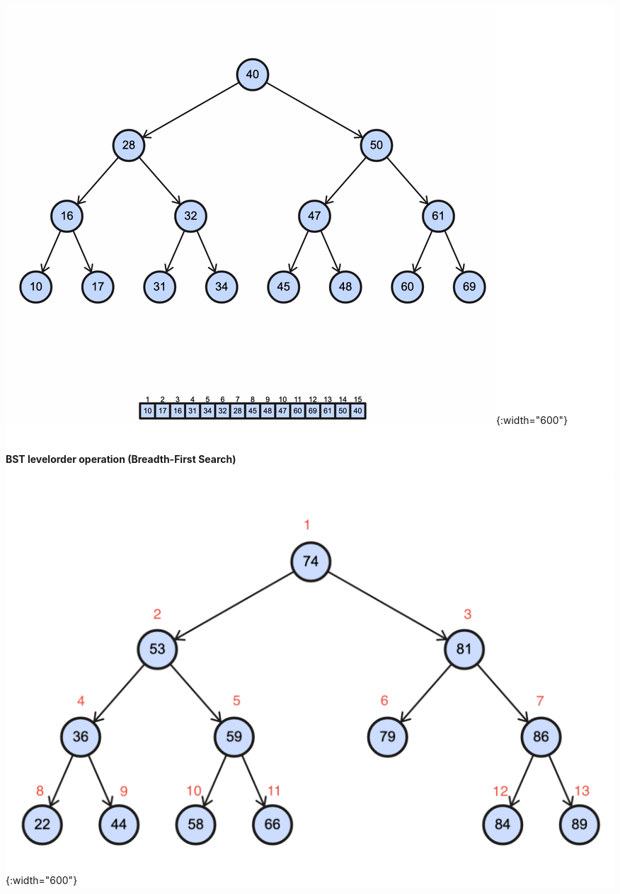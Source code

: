 ![BST postorder operation](/assets/img/data-structures-and-algorithms/data-structures/bst_postorder.gif){:width="600"} <br>
<br>

**BST levelorder operation (Breadth-First Search)**

![BST levelorder operation](/assets/img/data-structures-and-algorithms/data-structures/bst_levelorder.png){:width="600"} <br>